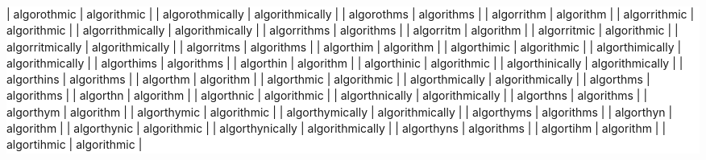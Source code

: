 | algorothmic | algorithmic |
| algorothmically | algorithmically |
| algorothms | algorithms |
| algorrithm | algorithm |
| algorrithmic | algorithmic |
| algorrithmically | algorithmically |
| algorrithms | algorithms |
| algorritm | algorithm |
| algorritmic | algorithmic |
| algorritmically | algorithmically |
| algorritms | algorithms |
| algorthim | algorithm |
| algorthimic | algorithmic |
| algorthimically | algorithmically |
| algorthims | algorithms |
| algorthin | algorithm |
| algorthinic | algorithmic |
| algorthinically | algorithmically |
| algorthins | algorithms |
| algorthm | algorithm |
| algorthmic | algorithmic |
| algorthmically | algorithmically |
| algorthms | algorithms |
| algorthn | algorithm |
| algorthnic | algorithmic |
| algorthnically | algorithmically |
| algorthns | algorithms |
| algorthym | algorithm |
| algorthymic | algorithmic |
| algorthymically | algorithmically |
| algorthyms | algorithms |
| algorthyn | algorithm |
| algorthynic | algorithmic |
| algorthynically | algorithmically |
| algorthyns | algorithms |
| algortihm | algorithm |
| algortihmic | algorithmic |